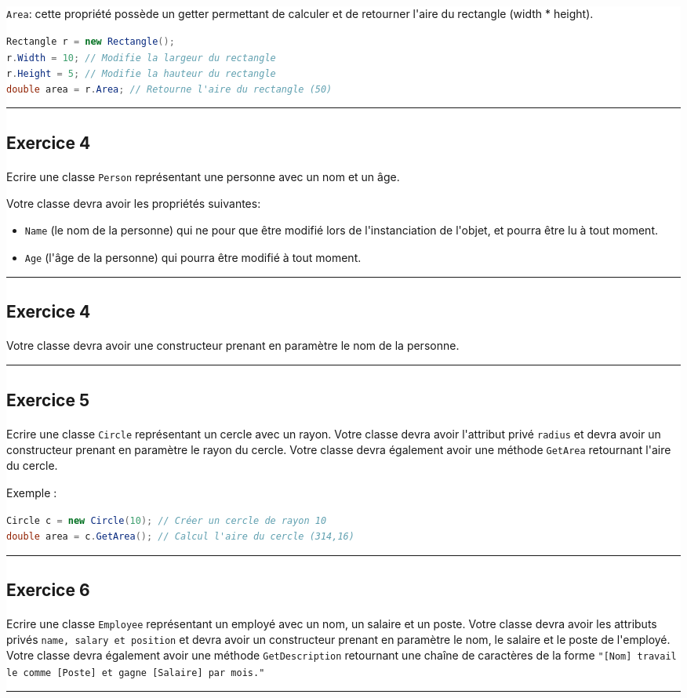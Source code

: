 `Area`: cette propriété possède un getter permettant de calculer et de retourner l'aire du rectangle (width * height).

```csharp
Rectangle r = new Rectangle();
r.Width = 10; // Modifie la largeur du rectangle
r.Height = 5; // Modifie la hauteur du rectangle
double area = r.Area; // Retourne l'aire du rectangle (50)
```

---

## Exercice 4

Ecrire une classe `Person` représentant une personne avec un nom et un âge.

Votre classe devra avoir les propriétés suivantes:
- `Name` (le nom de la personne) qui ne pour que être modifié lors de l'instanciation de l'objet, et pourra être lu à tout moment.

- `Age` (l'âge de la personne) qui pourra être modifié à tout moment.

---

## Exercice 4

Votre classe devra avoir une constructeur prenant en paramètre le nom de la personne.


---

## Exercice 5

Ecrire une classe `Circle` représentant un cercle avec un rayon.
Votre classe devra avoir l'attribut privé `radius` et devra avoir un constructeur prenant en paramètre le rayon du cercle.
Votre classe devra également avoir une méthode `GetArea` retournant l'aire du cercle.

Exemple : 
```csharp
Circle c = new Circle(10); // Créer un cercle de rayon 10
double area = c.GetArea(); // Calcul l'aire du cercle (314,16)

```

---

## Exercice 6

Ecrire une classe `Employee` représentant un employé avec un nom, un salaire et un poste.
Votre classe devra avoir les attributs privés `name, salary et position` et devra avoir un constructeur prenant en paramètre le nom, le salaire et le poste de l'employé. 
Votre classe devra également avoir une méthode `GetDescription` retournant une chaîne de caractères de la forme `"[Nom] travaille comme [Poste] et gagne [Salaire] par mois."`

---